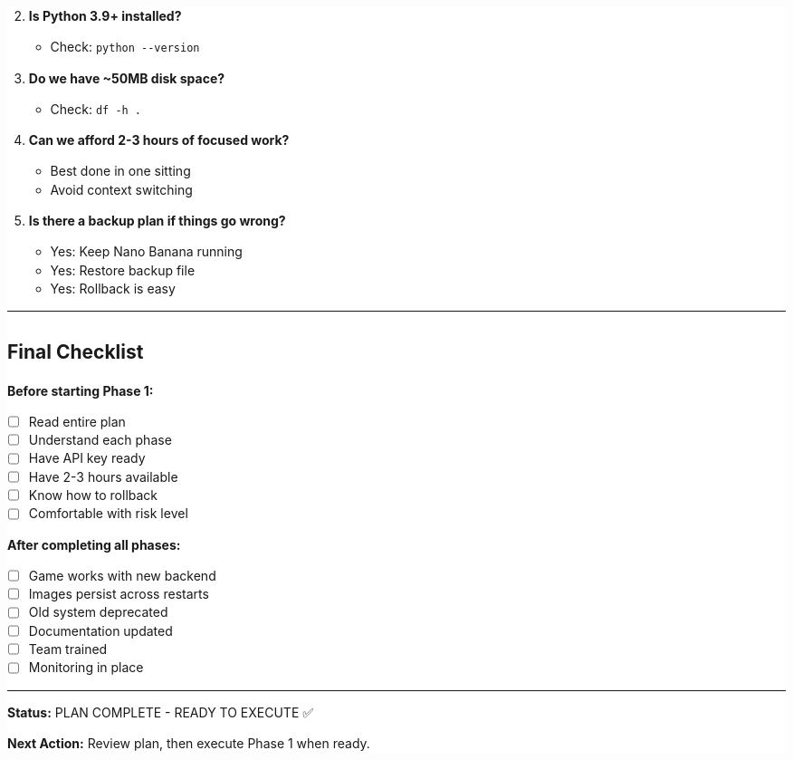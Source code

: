 2. **Is Python 3.9+ installed?**
   - Check: `python --version`

3. **Do we have ~50MB disk space?**
   - Check: `df -h .`

4. **Can we afford 2-3 hours of focused work?**
   - Best done in one sitting
   - Avoid context switching

5. **Is there a backup plan if things go wrong?**
   - Yes: Keep Nano Banana running
   - Yes: Restore backup file
   - Yes: Rollback is easy

---

## Final Checklist

**Before starting Phase 1:**
- [ ] Read entire plan
- [ ] Understand each phase
- [ ] Have API key ready
- [ ] Have 2-3 hours available
- [ ] Know how to rollback
- [ ] Comfortable with risk level

**After completing all phases:**
- [ ] Game works with new backend
- [ ] Images persist across restarts
- [ ] Old system deprecated
- [ ] Documentation updated
- [ ] Team trained
- [ ] Monitoring in place

---

**Status:** PLAN COMPLETE - READY TO EXECUTE ✅

**Next Action:** Review plan, then execute Phase 1 when ready.


